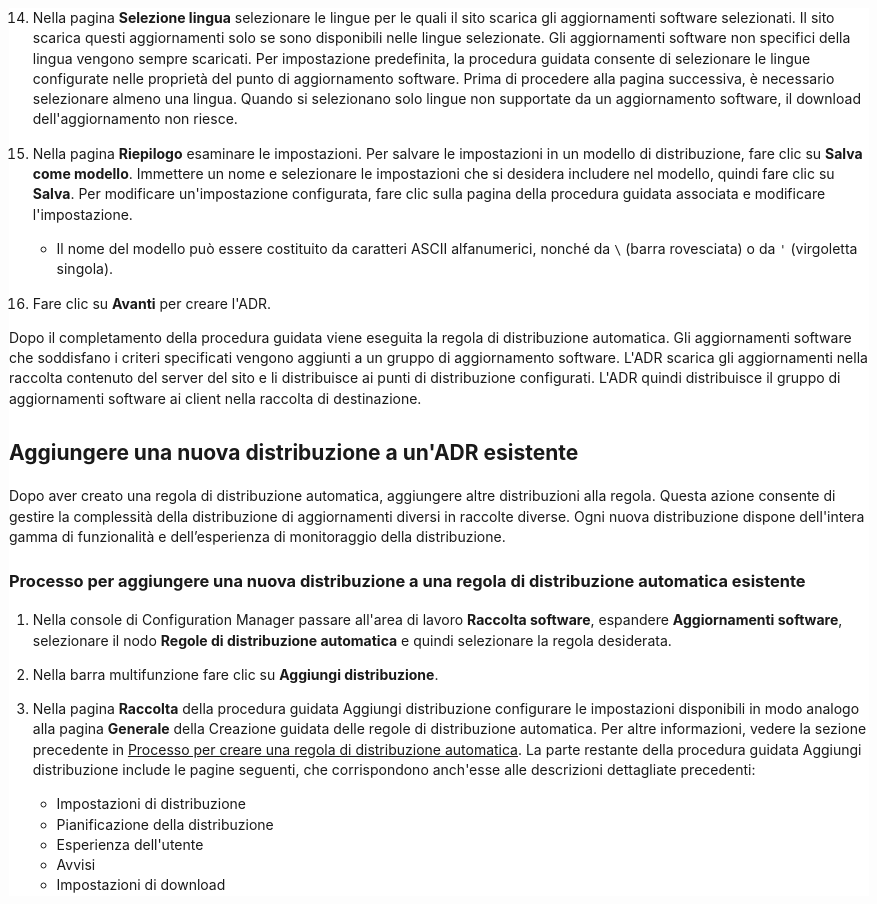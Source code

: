 14. Nella pagina **Selezione lingua** selezionare le lingue per le quali il sito scarica gli aggiornamenti software selezionati. Il sito scarica questi aggiornamenti solo se sono disponibili nelle lingue selezionate. Gli aggiornamenti software non specifici della lingua vengono sempre scaricati. Per impostazione predefinita, la procedura guidata consente di selezionare le lingue configurate nelle proprietà del punto di aggiornamento software. Prima di procedere alla pagina successiva, è necessario selezionare almeno una lingua. Quando si selezionano solo lingue non supportate da un aggiornamento software, il download dell'aggiornamento non riesce.  

15. Nella pagina **Riepilogo** esaminare le impostazioni. Per salvare le impostazioni in un modello di distribuzione, fare clic su **Salva come modello**. Immettere un nome e selezionare le impostazioni che si desidera includere nel modello, quindi fare clic su **Salva**. Per modificare un'impostazione configurata, fare clic sulla pagina della procedura guidata associata e modificare l'impostazione.  

    -  Il nome del modello può essere costituito da caratteri ASCII alfanumerici, nonché da `\` (barra rovesciata) o da `'` (virgoletta singola).  

16. Fare clic su **Avanti** per creare l'ADR.  

Dopo il completamento della procedura guidata viene eseguita la regola di distribuzione automatica. Gli aggiornamenti software che soddisfano i criteri specificati vengono aggiunti a un gruppo di aggiornamento software. L'ADR scarica gli aggiornamenti nella raccolta contenuto del server del sito e li distribuisce ai punti di distribuzione configurati. L'ADR quindi distribuisce il gruppo di aggiornamenti software ai client nella raccolta di destinazione.  



##  <a name="add-a-new-deployment-to-an-existing-adr"></a><a name="BKMK_AddDeploymentToADR"></a> Aggiungere una nuova distribuzione a un'ADR esistente  

Dopo aver creato una regola di distribuzione automatica, aggiungere altre distribuzioni alla regola. Questa azione consente di gestire la complessità della distribuzione di aggiornamenti diversi in raccolte diverse. Ogni nuova distribuzione dispone dell'intera gamma di funzionalità e dell’esperienza di monitoraggio della distribuzione.  


### <a name="process-to-add-a-new-deployment-to-an-existing-adr"></a>Processo per aggiungere una nuova distribuzione a una regola di distribuzione automatica esistente  

1.  Nella console di Configuration Manager passare all'area di lavoro **Raccolta software**, espandere **Aggiornamenti software**, selezionare il nodo **Regole di distribuzione automatica** e quindi selezionare la regola desiderata.  

2.  Nella barra multifunzione fare clic su **Aggiungi distribuzione**.   

3.  Nella pagina **Raccolta** della procedura guidata Aggiungi distribuzione configurare le impostazioni disponibili in modo analogo alla pagina **Generale** della Creazione guidata delle regole di distribuzione automatica. Per altre informazioni, vedere la sezione precedente in [Processo per creare una regola di distribuzione automatica](#bkmk_adr-process). La parte restante della procedura guidata Aggiungi distribuzione include le pagine seguenti, che corrispondono anch'esse alle descrizioni dettagliate precedenti:  

     - Impostazioni di distribuzione
     - Pianificazione della distribuzione
     - Esperienza dell'utente
     - Avvisi
     - Impostazioni di download  

